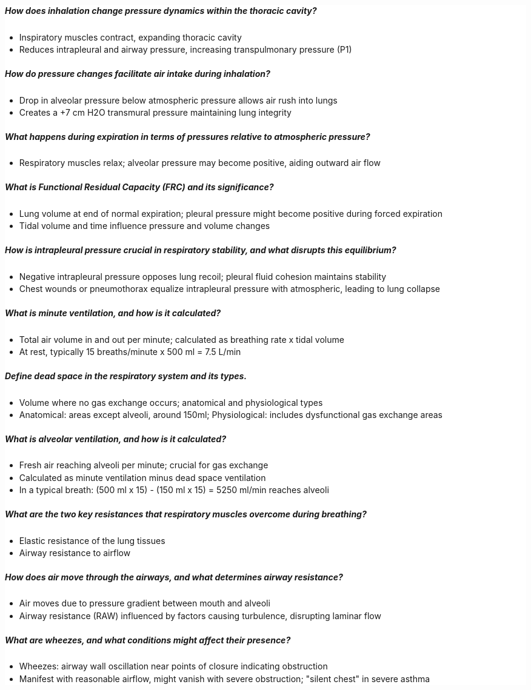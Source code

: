##### How does inhalation change pressure dynamics within the thoracic cavity?
- Inspiratory muscles contract, expanding thoracic cavity
- Reduces intrapleural and airway pressure, increasing transpulmonary pressure (P1)

##### How do pressure changes facilitate air intake during inhalation?
- Drop in alveolar pressure below atmospheric pressure allows air rush into lungs
- Creates a +7 cm H2O transmural pressure maintaining lung integrity

##### What happens during expiration in terms of pressures relative to atmospheric pressure?
- Respiratory muscles relax; alveolar pressure may become positive, aiding outward air flow

##### What is Functional Residual Capacity (FRC) and its significance?
- Lung volume at end of normal expiration; pleural pressure might become positive during forced expiration
- Tidal volume and time influence pressure and volume changes

##### How is intrapleural pressure crucial in respiratory stability, and what disrupts this equilibrium?
- Negative intrapleural pressure opposes lung recoil; pleural fluid cohesion maintains stability
- Chest wounds or pneumothorax equalize intrapleural pressure with atmospheric, leading to lung collapse

##### What is minute ventilation, and how is it calculated?
- Total air volume in and out per minute; calculated as breathing rate x tidal volume
- At rest, typically 15 breaths/minute x 500 ml = 7.5 L/min

##### Define dead space in the respiratory system and its types.
- Volume where no gas exchange occurs; anatomical and physiological types
- Anatomical: areas except alveoli, around 150ml; Physiological: includes dysfunctional gas exchange areas

##### What is alveolar ventilation, and how is it calculated?
- Fresh air reaching alveoli per minute; crucial for gas exchange
- Calculated as minute ventilation minus dead space ventilation
- In a typical breath: (500 ml x 15) - (150 ml x 15) = 5250 ml/min reaches alveoli

##### What are the two key resistances that respiratory muscles overcome during breathing?
- Elastic resistance of the lung tissues
- Airway resistance to airflow

##### How does air move through the airways, and what determines airway resistance?
- Air moves due to pressure gradient between mouth and alveoli
- Airway resistance (RAW) influenced by factors causing turbulence, disrupting laminar flow

##### What are wheezes, and what conditions might affect their presence?
- Wheezes: airway wall oscillation near points of closure indicating obstruction
- Manifest with reasonable airflow, might vanish with severe obstruction; "silent chest" in severe asthma
